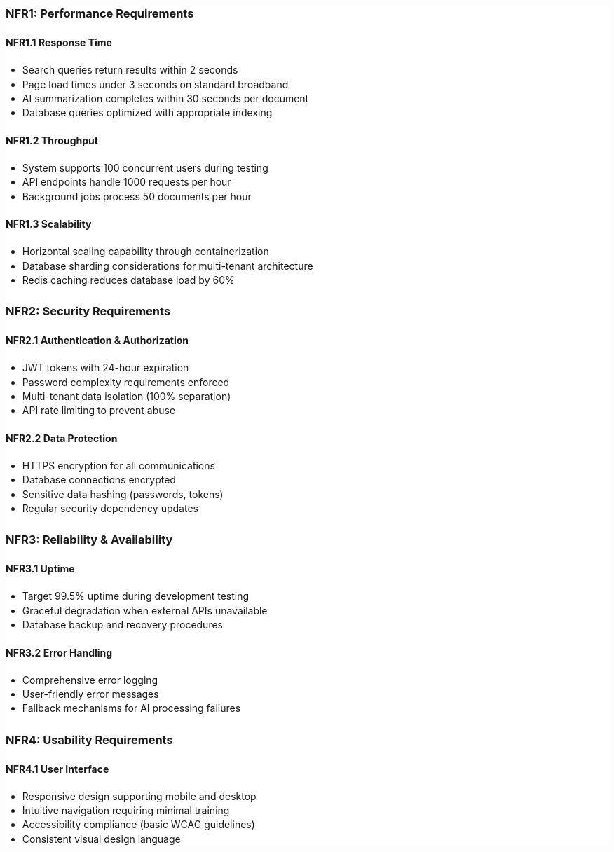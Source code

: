 ### NFR1: Performance Requirements

#### NFR1.1 Response Time
- Search queries return results within 2 seconds
- Page load times under 3 seconds on standard broadband
- AI summarization completes within 30 seconds per document
- Database queries optimized with appropriate indexing

#### NFR1.2 Throughput
- System supports 100 concurrent users during testing
- API endpoints handle 1000 requests per hour
- Background jobs process 50 documents per hour

#### NFR1.3 Scalability
- Horizontal scaling capability through containerization
- Database sharding considerations for multi-tenant architecture
- Redis caching reduces database load by 60%

### NFR2: Security Requirements

#### NFR2.1 Authentication & Authorization
- JWT tokens with 24-hour expiration
- Password complexity requirements enforced
- Multi-tenant data isolation (100% separation)
- API rate limiting to prevent abuse

#### NFR2.2 Data Protection
- HTTPS encryption for all communications
- Database connections encrypted
- Sensitive data hashing (passwords, tokens)
- Regular security dependency updates

### NFR3: Reliability & Availability

#### NFR3.1 Uptime
- Target 99.5% uptime during development testing
- Graceful degradation when external APIs unavailable
- Database backup and recovery procedures

#### NFR3.2 Error Handling
- Comprehensive error logging
- User-friendly error messages
- Fallback mechanisms for AI processing failures

### NFR4: Usability Requirements

#### NFR4.1 User Interface
- Responsive design supporting mobile and desktop
- Intuitive navigation requiring minimal training
- Accessibility compliance (basic WCAG guidelines)
- Consistent visual design language
